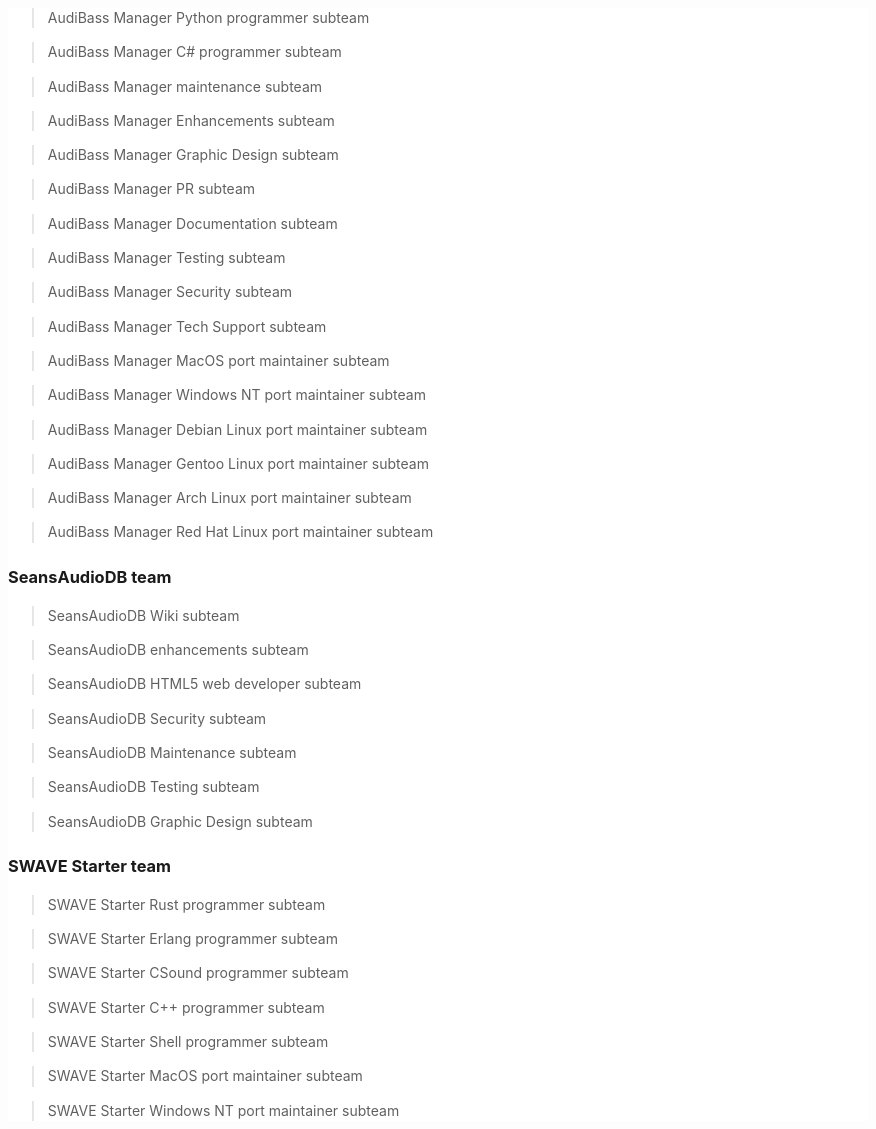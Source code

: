 > AudiBass Manager Python programmer subteam

> AudiBass Manager C# programmer subteam

> AudiBass Manager maintenance subteam

> AudiBass Manager Enhancements subteam

> AudiBass Manager Graphic Design subteam

> AudiBass Manager PR subteam

> AudiBass Manager Documentation subteam

> AudiBass Manager Testing subteam

> AudiBass Manager Security subteam

> AudiBass Manager Tech Support subteam

> AudiBass Manager MacOS port maintainer subteam

> AudiBass Manager Windows NT port maintainer subteam

> AudiBass Manager Debian Linux port maintainer subteam

> AudiBass Manager Gentoo Linux port maintainer subteam

> AudiBass Manager Arch Linux port maintainer subteam

> AudiBass Manager Red Hat Linux port maintainer subteam

### SeansAudioDB team

> SeansAudioDB Wiki subteam

> SeansAudioDB enhancements subteam

> SeansAudioDB HTML5 web developer subteam

> SeansAudioDB Security subteam

> SeansAudioDB Maintenance subteam

> SeansAudioDB Testing subteam

> SeansAudioDB Graphic Design subteam

### SWAVE Starter team

> SWAVE Starter Rust programmer subteam

> SWAVE Starter Erlang programmer subteam

> SWAVE Starter CSound programmer subteam

> SWAVE Starter C++ programmer subteam

> SWAVE Starter Shell programmer subteam

> SWAVE Starter MacOS port maintainer subteam

> SWAVE Starter Windows NT port maintainer subteam
